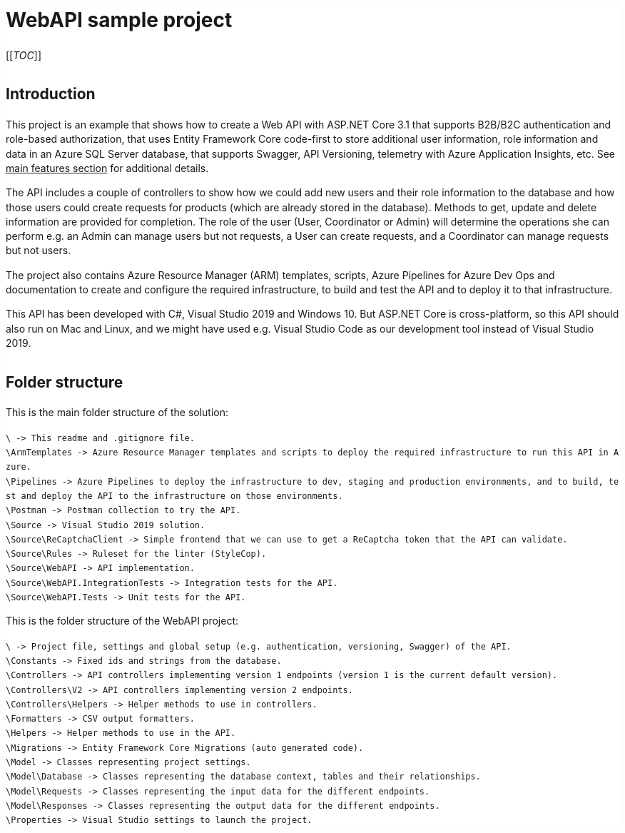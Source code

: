 
# WebAPI sample project

[[_TOC_]]

## Introduction

This project is an example that shows how to create a Web API with ASP.NET Core 3.1 that supports B2B/B2C authentication and role-based authorization, that uses Entity Framework Core code-first to store additional user information, role information and data in an Azure SQL Server database, that supports Swagger, API Versioning, telemetry with Azure Application Insights, etc. See [main features section](#main-features) for additional details.

The API includes a couple of controllers to show how we could add new users and their role information to the database and how those users could create requests for products (which are already stored in the database). Methods to get, update and delete information are provided for completion. The role of the user (User, Coordinator or Admin) will determine the operations she can perform e.g. an Admin can manage users but not requests, a User can create requests, and a Coordinator can manage requests but not users.

The project also contains Azure Resource Manager (ARM) templates, scripts, Azure Pipelines for Azure Dev Ops and documentation to create and configure the required infrastructure, to build and test the API and to deploy it to that infrastructure.

This API has been developed with C#, Visual Studio 2019 and Windows 10. But ASP.NET Core is cross-platform, so this API should also run on Mac and Linux, and we might have used e.g. Visual Studio Code as our development tool instead of Visual Studio 2019.

## Folder structure

This is the main folder structure of the solution:
```
\ -> This readme and .gitignore file.
\ArmTemplates -> Azure Resource Manager templates and scripts to deploy the required infrastructure to run this API in Azure.
\Pipelines -> Azure Pipelines to deploy the infrastructure to dev, staging and production environments, and to build, test and deploy the API to the infrastructure on those environments.
\Postman -> Postman collection to try the API.
\Source -> Visual Studio 2019 solution.
\Source\ReCaptchaClient -> Simple frontend that we can use to get a ReCaptcha token that the API can validate.
\Source\Rules -> Ruleset for the linter (StyleCop).
\Source\WebAPI -> API implementation.
\Source\WebAPI.IntegrationTests -> Integration tests for the API.
\Source\WebAPI.Tests -> Unit tests for the API.
```

This is the folder structure of the WebAPI project:
```
\ -> Project file, settings and global setup (e.g. authentication, versioning, Swagger) of the API.
\Constants -> Fixed ids and strings from the database.
\Controllers -> API controllers implementing version 1 endpoints (version 1 is the current default version).  
\Controllers\V2 -> API controllers implementing version 2 endpoints.
\Controllers\Helpers -> Helper methods to use in controllers.
\Formatters -> CSV output formatters.
\Helpers -> Helper methods to use in the API.
\Migrations -> Entity Framework Core Migrations (auto generated code).
\Model -> Classes representing project settings.
\Model\Database -> Classes representing the database context, tables and their relationships.
\Model\Requests -> Classes representing the input data for the different endpoints.
\Model\Responses -> Classes representing the output data for the different endpoints.
\Properties -> Visual Studio settings to launch the project.
```
